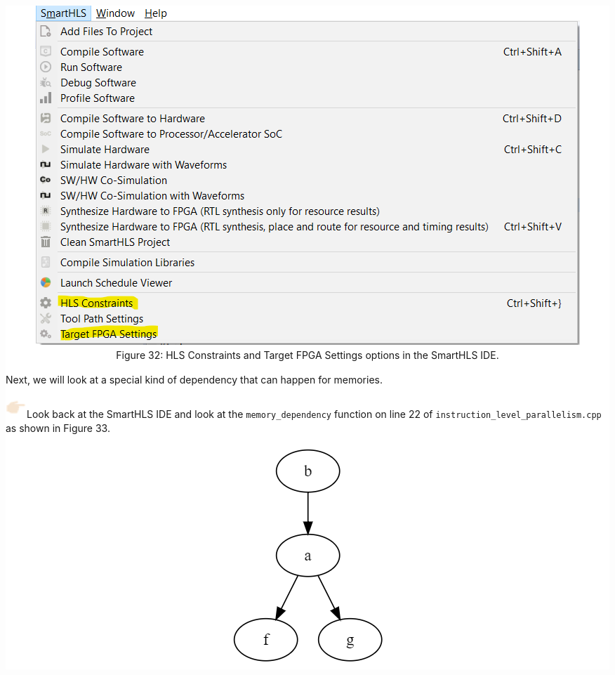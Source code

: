 <p align="center"><img src=".//media/image71.png" /></br>
Figure 32: HLS Constraints and Target FPGA Settings options in the
SmartHLS IDE.</p>

Next, we will look at a special kind of dependency that can happen for
memories.

![](.//media/image3.png)Look back at the SmartHLS IDE and look at the
`memory_dependency` function on line 22 of
`instruction_level_parallelism.cpp` as shown in Figure 33.

<p align="center"><img src=".//media/image72.png" /></p>
